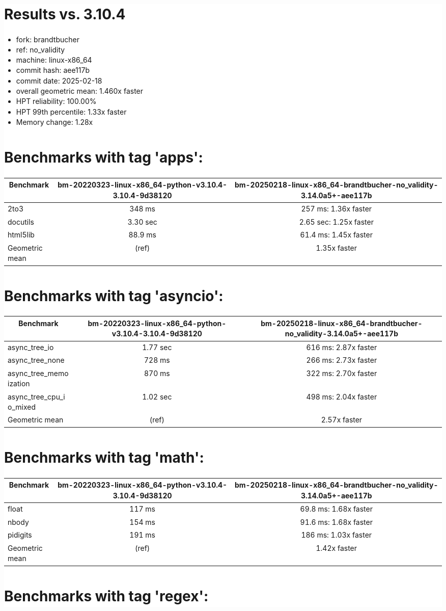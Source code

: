 # Results vs. 3.10.4

- fork: brandtbucher
- ref: no_validity
- machine: linux-x86_64
- commit hash: aee117b
- commit date: 2025-02-18
- overall geometric mean: 1.460x faster
- HPT reliability: 100.00%
- HPT 99th percentile: 1.33x faster
- Memory change: 1.28x

Benchmarks with tag 'apps':
===========================

| Benchmark      | bm-20220323-linux-x86_64-python-v3.10.4-3.10.4-9d38120 | bm-20250218-linux-x86_64-brandtbucher-no_validity-3.14.0a5+-aee117b |
|----------------|:------------------------------------------------------:|:-------------------------------------------------------------------:|
| 2to3           | 348 ms                                                 | 257 ms: 1.36x faster                                                |
| docutils       | 3.30 sec                                               | 2.65 sec: 1.25x faster                                              |
| html5lib       | 88.9 ms                                                | 61.4 ms: 1.45x faster                                               |
| Geometric mean | (ref)                                                  | 1.35x faster                                                        |

Benchmarks with tag 'asyncio':
==============================

| Benchmark               | bm-20220323-linux-x86_64-python-v3.10.4-3.10.4-9d38120 | bm-20250218-linux-x86_64-brandtbucher-no_validity-3.14.0a5+-aee117b |
|-------------------------|:------------------------------------------------------:|:-------------------------------------------------------------------:|
| async_tree_io           | 1.77 sec                                               | 616 ms: 2.87x faster                                                |
| async_tree_none         | 728 ms                                                 | 266 ms: 2.73x faster                                                |
| async_tree_memoization  | 870 ms                                                 | 322 ms: 2.70x faster                                                |
| async_tree_cpu_io_mixed | 1.02 sec                                               | 498 ms: 2.04x faster                                                |
| Geometric mean          | (ref)                                                  | 2.57x faster                                                        |

Benchmarks with tag 'math':
===========================

| Benchmark      | bm-20220323-linux-x86_64-python-v3.10.4-3.10.4-9d38120 | bm-20250218-linux-x86_64-brandtbucher-no_validity-3.14.0a5+-aee117b |
|----------------|:------------------------------------------------------:|:-------------------------------------------------------------------:|
| float          | 117 ms                                                 | 69.8 ms: 1.68x faster                                               |
| nbody          | 154 ms                                                 | 91.6 ms: 1.68x faster                                               |
| pidigits       | 191 ms                                                 | 186 ms: 1.03x faster                                                |
| Geometric mean | (ref)                                                  | 1.42x faster                                                        |

Benchmarks with tag 'regex':
============================
